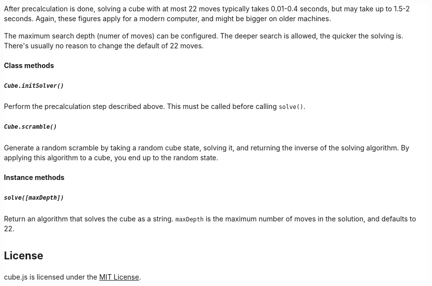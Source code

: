 After precalculation is done, solving a cube with at most 22 moves
typically takes 0.01-0.4 seconds, but may take up to 1.5-2 seconds.
Again, these figures apply for a modern computer, and might be bigger
on older machines.

The maximum search depth (numer of moves) can be configured. The
deeper search is allowed, the quicker the solving is. There's usually
no reason to change the default of 22 moves.

#### Class methods

##### `Cube.initSolver()`

Perform the precalculation step described above. This must be called
before calling `solve()`.

##### `Cube.scramble()`

Generate a random scramble by taking a random cube state, solving it,
and returning the inverse of the solving algorithm. By applying this
algorithm to a cube, you end up to the random state.

#### Instance methods

##### `solve([maxDepth])`

Return an algorithm that solves the cube as a string. `maxDepth` is
the maximum number of moves in the solution, and defaults to 22.


## License

cube.js is licensed under the
[MIT License](http://opensource.org/licenses/MIT).
